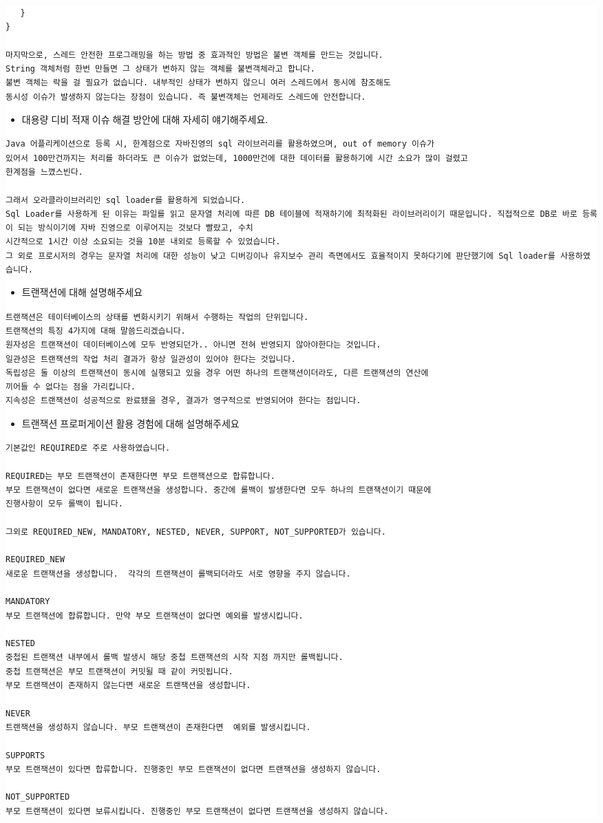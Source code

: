 ```
   }
}

마지막으로, 스레드 안전한 프로그래밍을 하는 방법 중 효과적인 방법은 불변 객체를 만드는 것입니다.
String 객체처럼 한번 만들면 그 상태가 변하지 않는 객체를 불변객체라고 합니다.
불변 객체는 락을 걸 필요가 없습니다. 내부적인 상태가 변하지 않으니 여러 스레드에서 동시에 참조해도
동시성 이슈가 발생하지 않는다는 장점이 있습니다. 즉 불변객체는 언제라도 스레드에 안전합니다.
```

- 대용량 디비 적재 이슈 해결 방안에 대해 자세히 얘기해주세요.
```
Java 어플리케이션으로 등록 시, 한계점으로 자바진영의 sql 라이브러리를 활용하였으며, out of memory 이슈가 
있어서 100만건까지는 처리를 하더라도 큰 이슈가 없었는데, 1000만건에 대한 데이터를 활용하기에 시간 소요가 많이 걸렸고
한계점을 느꼈스빈다. 

그래서 오라클라이브러리인 sql loader를 활용하게 되었습니다.
Sql Loader를 사용하게 된 이유는 파일를 읽고 문자열 처리에 따른 DB 테이블에 적재하기에 최적화된 라이브러리이기 때문입니다. 직접적으로 DB로 바로 등록이 되는 방식이기에 자바 진영으로 이루어지는 것보다 빨랐고, 수치
시간적으로 1시간 이상 소요되는 것을 10분 내외로 등록할 수 있었습니다.
그 외로 프로시저의 경우는 문자열 처리에 대한 성능이 낮고 디버깅이나 유지보수 관리 측면에서도 효율적이지 못하다기에 판단했기에 Sql loader를 사용하였습니다.
```

- 트랜잭션에 대해 설명해주세요
```
트랜잭션은 테이터베이스의 상태를 변화시키기 위해서 수행하는 작업의 단위입니다.
트랜잭션의 특징 4가지에 대해 말씀드리겠습니다.
원자성은 트랜잭션이 데이터베이스에 모두 반영되던가.. 아니면 전혀 반영되지 않아야한다는 것입니다.
일관성은 트랜잭션의 작업 처리 결과가 항상 일관성이 있어야 한다는 것입니다.
독립성은 둘 이상의 트랜잭션이 동시에 실행되고 있을 경우 어떤 하나의 트랜잭션이더라도, 다른 트랜잭션의 연산에
끼어들 수 없다는 점을 가리킵니다.
지속성은 트랜잭션이 성공적으로 완료됐을 경우, 결과가 영구적으로 반영되어야 한다는 점입니다.
```

- 트랜잭션 프로퍼게이션 활용 경험에 대해 설명해주세요
```
기본값인 REQUIRED로 주로 사용하였습니다.

REQUIRED는 부모 트랜잭션이 존재한다면 부모 트랜잭션으로 합류합니다.
부모 트랜잭션이 없다면 새로운 트랜잭션을 생성합니다. 중간에 롤백이 발생한다면 모두 하나의 트랜잭션이기 때문에
진행사항이 모두 롤백이 됩니다.

그외로 REQUIRED_NEW, MANDATORY, NESTED, NEVER, SUPPORT, NOT_SUPPORTED가 있습니다. 

REQUIRED_NEW
새로운 트랜잭션을 생성합니다.  각각의 트랜잭션이 롤백되더라도 서로 영향을 주지 않습니다.

MANDATORY
부모 트랜잭션에 합류합니다. 만약 부모 트랜잭션이 없다면 예외를 발생시킵니다.

NESTED
중첩된 트랜잭션 내부에서 롤백 발생시 해당 중첩 트랜잭션의 시작 지점 까지만 롤백됩니다. 
중첩 트랜잭션은 부모 트랜잭션이 커밋될 때 같이 커밋됩니다.
부모 트랜잭션이 존재하지 않는다면 새로운 트랜잭션을 생성합니다.

NEVER
트랜잭션을 생성하지 않습니다. 부모 트랜잭션이 존재한다면  예외를 발생시킵니다.

SUPPORTS
부모 트랜잭션이 있다면 합류합니다. 진행중인 부모 트랜잭션이 없다면 트랜잭션을 생성하지 않습니다.

NOT_SUPPORTED
부모 트랜잭션이 있다면 보류시킵니다. 진행중인 부모 트랜잭션이 없다면 트랜잭션을 생성하지 않습니다.
```
